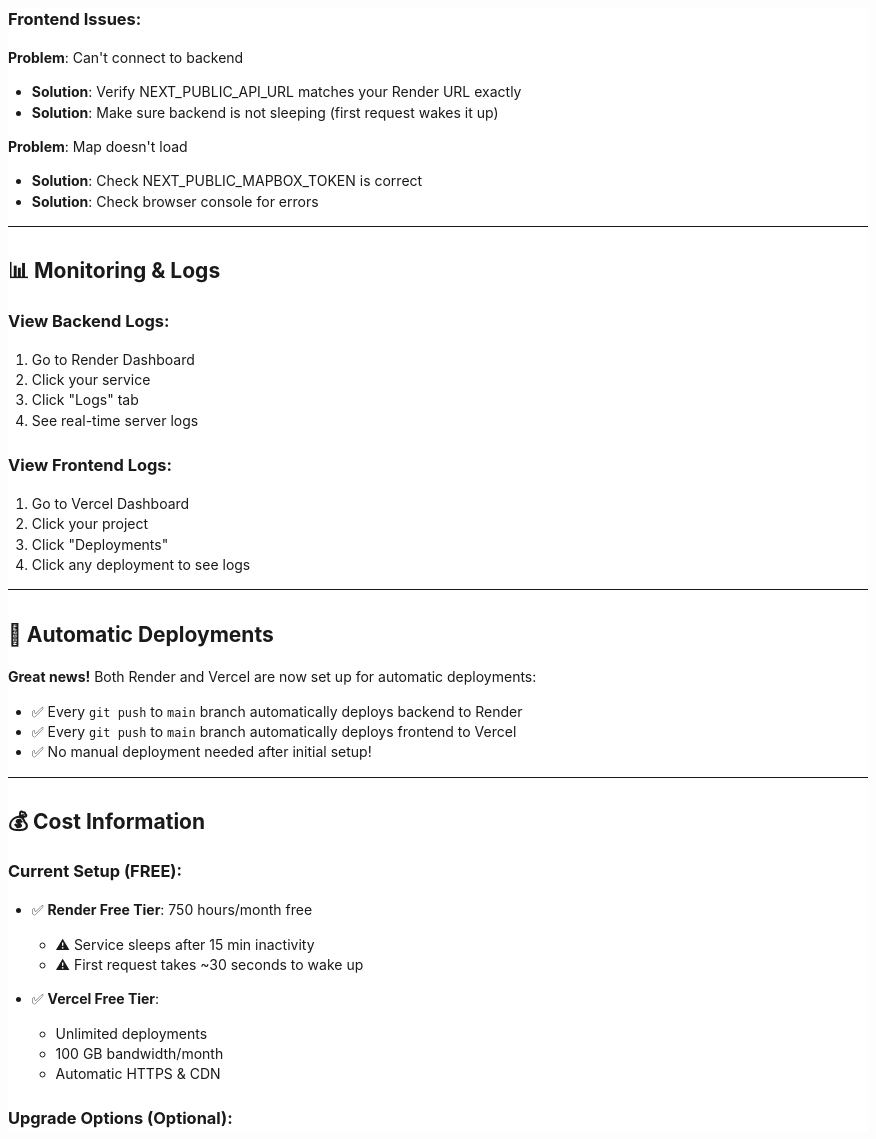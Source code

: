 ### Frontend Issues:

**Problem**: Can't connect to backend
- **Solution**: Verify NEXT_PUBLIC_API_URL matches your Render URL exactly
- **Solution**: Make sure backend is not sleeping (first request wakes it up)

**Problem**: Map doesn't load
- **Solution**: Check NEXT_PUBLIC_MAPBOX_TOKEN is correct
- **Solution**: Check browser console for errors

---

## 📊 Monitoring & Logs

### View Backend Logs:
1. Go to Render Dashboard
2. Click your service
3. Click "Logs" tab
4. See real-time server logs

### View Frontend Logs:
1. Go to Vercel Dashboard
2. Click your project
3. Click "Deployments"
4. Click any deployment to see logs

---

## 🚀 Automatic Deployments

**Great news!** Both Render and Vercel are now set up for automatic deployments:

- ✅ Every `git push` to `main` branch automatically deploys backend to Render
- ✅ Every `git push` to `main` branch automatically deploys frontend to Vercel
- ✅ No manual deployment needed after initial setup!

---

## 💰 Cost Information

### Current Setup (FREE):
- ✅ **Render Free Tier**: 750 hours/month free
  - ⚠️ Service sleeps after 15 min inactivity
  - ⚠️ First request takes ~30 seconds to wake up
  
- ✅ **Vercel Free Tier**: 
  - Unlimited deployments
  - 100 GB bandwidth/month
  - Automatic HTTPS & CDN

### Upgrade Options (Optional):
